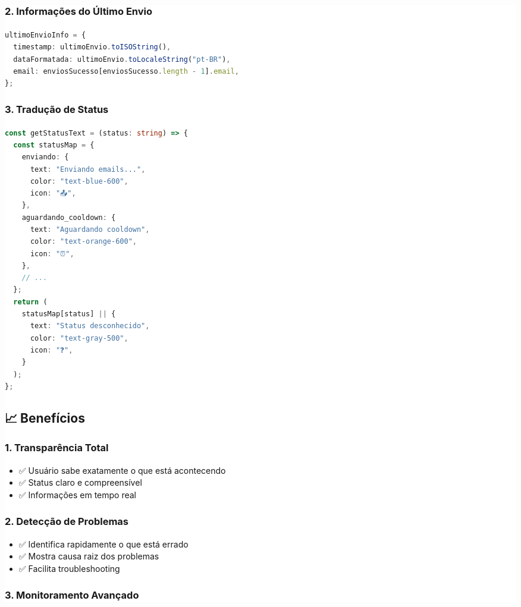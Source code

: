 ### 2. **Informações do Último Envio**

```typescript
ultimoEnvioInfo = {
  timestamp: ultimoEnvio.toISOString(),
  dataFormatada: ultimoEnvio.toLocaleString("pt-BR"),
  email: enviosSucesso[enviosSucesso.length - 1].email,
};
```

### 3. **Tradução de Status**

```typescript
const getStatusText = (status: string) => {
  const statusMap = {
    enviando: {
      text: "Enviando emails...",
      color: "text-blue-600",
      icon: "📤",
    },
    aguardando_cooldown: {
      text: "Aguardando cooldown",
      color: "text-orange-600",
      icon: "⏰",
    },
    // ...
  };
  return (
    statusMap[status] || {
      text: "Status desconhecido",
      color: "text-gray-500",
      icon: "❓",
    }
  );
};
```

## 📈 Benefícios

### 1. **Transparência Total**

- ✅ Usuário sabe exatamente o que está acontecendo
- ✅ Status claro e compreensível
- ✅ Informações em tempo real

### 2. **Detecção de Problemas**

- ✅ Identifica rapidamente o que está errado
- ✅ Mostra causa raiz dos problemas
- ✅ Facilita troubleshooting

### 3. **Monitoramento Avançado**
